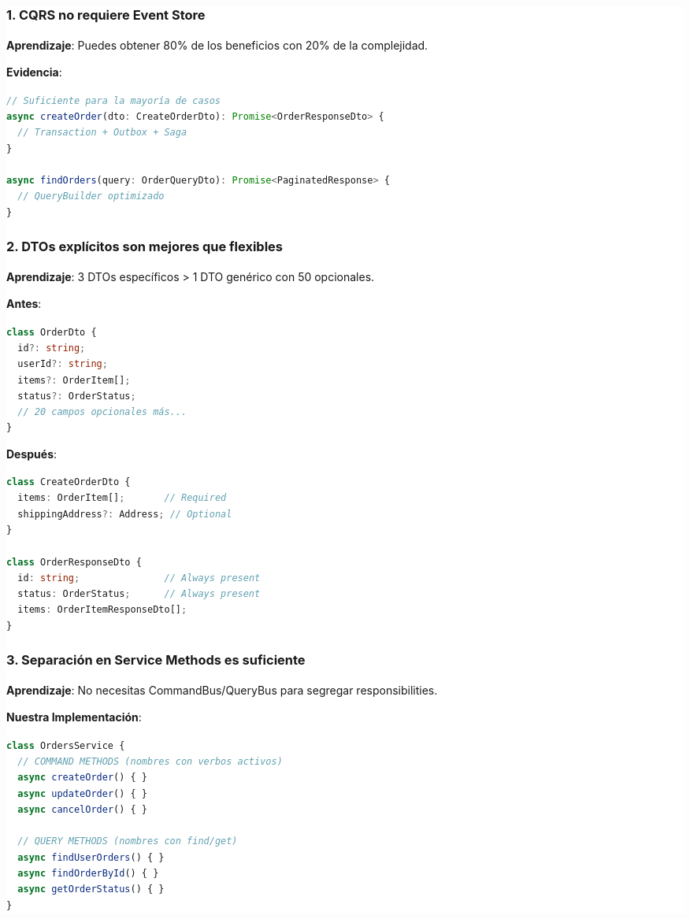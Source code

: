 ### 1. CQRS no requiere Event Store

**Aprendizaje**: Puedes obtener 80% de los beneficios con 20% de la complejidad.

**Evidencia**:
```typescript
// Suficiente para la mayoría de casos
async createOrder(dto: CreateOrderDto): Promise<OrderResponseDto> {
  // Transaction + Outbox + Saga
}

async findOrders(query: OrderQueryDto): Promise<PaginatedResponse> {
  // QueryBuilder optimizado
}
```

### 2. DTOs explícitos son mejores que flexibles

**Aprendizaje**: 3 DTOs específicos > 1 DTO genérico con 50 opcionales.

**Antes**:
```typescript
class OrderDto {
  id?: string;
  userId?: string;
  items?: OrderItem[];
  status?: OrderStatus;
  // 20 campos opcionales más...
}
```

**Después**:
```typescript
class CreateOrderDto {
  items: OrderItem[];       // Required
  shippingAddress?: Address; // Optional
}

class OrderResponseDto {
  id: string;               // Always present
  status: OrderStatus;      // Always present
  items: OrderItemResponseDto[];
}
```

### 3. Separación en Service Methods es suficiente

**Aprendizaje**: No necesitas CommandBus/QueryBus para segregar responsibilities.

**Nuestra Implementación**:
```typescript
class OrdersService {
  // COMMAND METHODS (nombres con verbos activos)
  async createOrder() { }
  async updateOrder() { }
  async cancelOrder() { }
  
  // QUERY METHODS (nombres con find/get)
  async findUserOrders() { }
  async findOrderById() { }
  async getOrderStatus() { }
}
```
